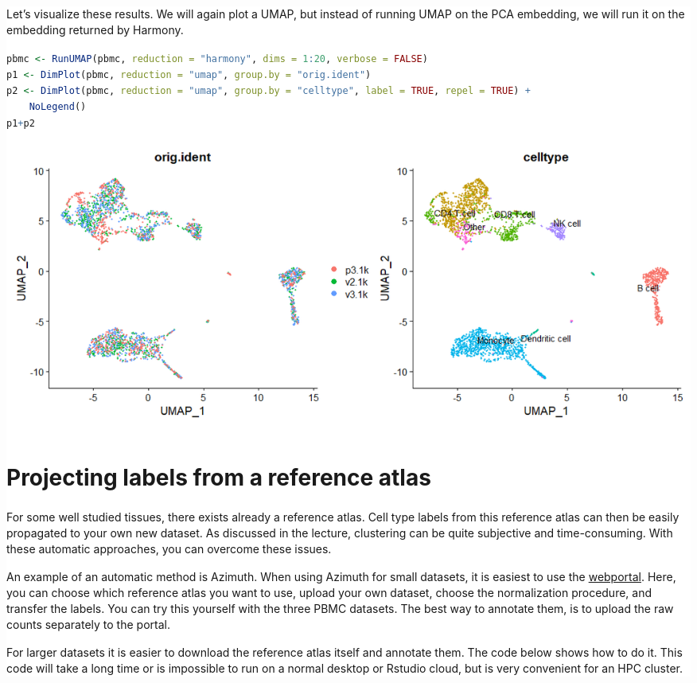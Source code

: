 Let’s visualize these results. We will again plot a UMAP, but instead of
running UMAP on the PCA embedding, we will run it on the embedding
returned by Harmony.

``` r
pbmc <- RunUMAP(pbmc, reduction = "harmony", dims = 1:20, verbose = FALSE)
p1 <- DimPlot(pbmc, reduction = "umap", group.by = "orig.ident")
p2 <- DimPlot(pbmc, reduction = "umap", group.by = "celltype", label = TRUE, repel = TRUE) + 
    NoLegend()
p1+p2
```

![](Data_Integration_files/figure-gfm/plot_harmony-1.png)

# Projecting labels from a reference atlas

For some well studied tissues, there exists already a reference atlas.
Cell type labels from this reference atlas can then be easily propagated
to your own new dataset. As discussed in the lecture, clustering can be
quite subjective and time-consuming. With these automatic approaches,
you can overcome these issues.

An example of an automatic method is Azimuth. When using Azimuth for
small datasets, it is easiest to use the
[webportal](https://azimuth.hubmapconsortium.org/). Here, you can choose
which reference atlas you want to use, upload your own dataset, choose
the normalization procedure, and transfer the labels. You can try this
yourself with the three PBMC datasets. The best way to annotate them, is
to upload the raw counts separately to the portal.

For larger datasets it is easier to download the reference atlas itself
and annotate them. The code below shows how to do it. This code will
take a long time or is impossible to run on a normal desktop or Rstudio
cloud, but is very convenient for an HPC cluster.
